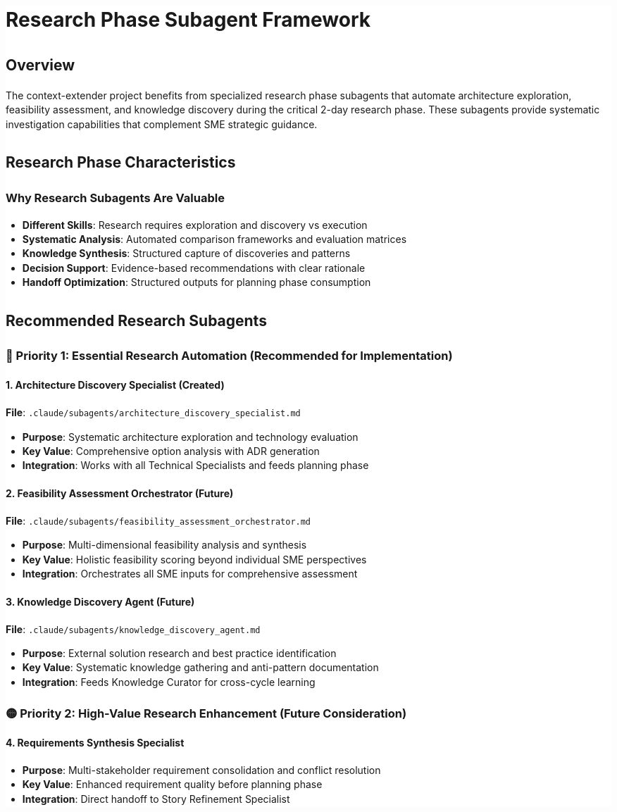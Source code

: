 # Research Phase Subagent Framework

## Overview
The context-extender project benefits from specialized research phase subagents that automate architecture exploration, feasibility assessment, and knowledge discovery during the critical 2-day research phase. These subagents provide systematic investigation capabilities that complement SME strategic guidance.

## Research Phase Characteristics

### Why Research Subagents Are Valuable
- **Different Skills**: Research requires exploration and discovery vs execution
- **Systematic Analysis**: Automated comparison frameworks and evaluation matrices
- **Knowledge Synthesis**: Structured capture of discoveries and patterns
- **Decision Support**: Evidence-based recommendations with clear rationale
- **Handoff Optimization**: Structured outputs for planning phase consumption

## Recommended Research Subagents

### 🔴 Priority 1: Essential Research Automation (Recommended for Implementation)

#### 1. Architecture Discovery Specialist (Created)
**File**: `.claude/subagents/architecture_discovery_specialist.md`
- **Purpose**: Systematic architecture exploration and technology evaluation
- **Key Value**: Comprehensive option analysis with ADR generation
- **Integration**: Works with all Technical Specialists and feeds planning phase

#### 2. Feasibility Assessment Orchestrator (Future)
**File**: `.claude/subagents/feasibility_assessment_orchestrator.md`
- **Purpose**: Multi-dimensional feasibility analysis and synthesis
- **Key Value**: Holistic feasibility scoring beyond individual SME perspectives
- **Integration**: Orchestrates all SME inputs for comprehensive assessment

#### 3. Knowledge Discovery Agent (Future)
**File**: `.claude/subagents/knowledge_discovery_agent.md`
- **Purpose**: External solution research and best practice identification
- **Key Value**: Systematic knowledge gathering and anti-pattern documentation
- **Integration**: Feeds Knowledge Curator for cross-cycle learning

### 🟡 Priority 2: High-Value Research Enhancement (Future Consideration)

#### 4. Requirements Synthesis Specialist
- **Purpose**: Multi-stakeholder requirement consolidation and conflict resolution
- **Key Value**: Enhanced requirement quality before planning phase
- **Integration**: Direct handoff to Story Refinement Specialist
